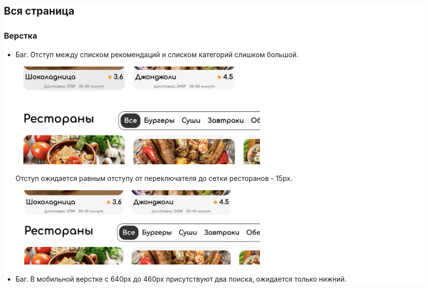 ## Вся страница

### Верстка
- Баг. Отступ между списком рекомендаций и списком категорий слишком большой.

    <img src="img/image-9.png" width=500>

    Отступ ожидается равным отступу от переключателя до сетки ресторанов - 15px.

    <img src="img/image-10.png" width=500>
    
- Баг. В мобильной верстке с 640px до 460px присутствуют два поиска, ожидается только нижний.
